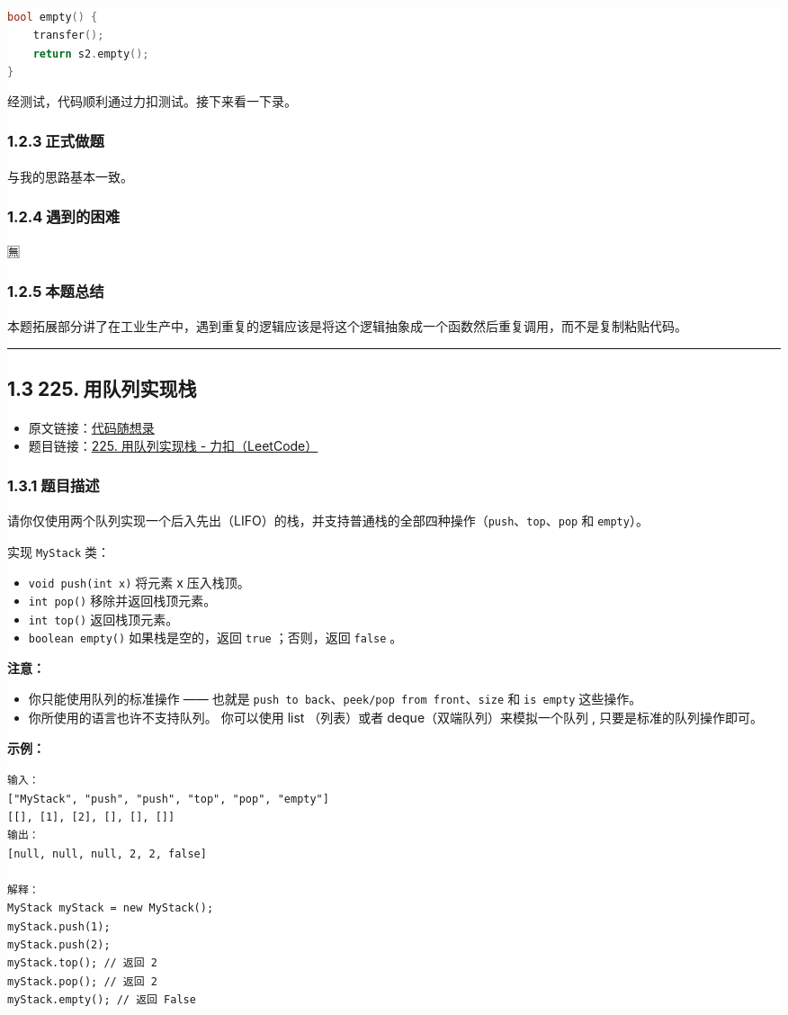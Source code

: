 ```cpp
bool empty() {
    transfer();
    return s2.empty();
}
```

经测试，代码顺利通过力扣测试。接下来看一下录。

### 1.2.3 正式做题

与我的思路基本一致。

### 1.2.4 遇到的困难

🈚️

### 1.2.5 本题总结

本题拓展部分讲了在工业生产中，遇到重复的逻辑应该是将这个逻辑抽象成一个函数然后重复调用，而不是复制粘贴代码。

---

## 1.3 225. 用队列实现栈

- 原文链接：[代码随想录](https://www.programmercarl.com/0225.用队列实现栈.html#算法公开课)
- 题目链接：[225. 用队列实现栈 - 力扣（LeetCode）](https://leetcode.cn/problems/implement-stack-using-queues/description/)

### 1.3.1 题目描述

请你仅使用两个队列实现一个后入先出（LIFO）的栈，并支持普通栈的全部四种操作（`push`、`top`、`pop` 和 `empty`）。

实现 `MyStack` 类：

-   `void push(int x)` 将元素 x 压入栈顶。
-   `int pop()` 移除并返回栈顶元素。
-   `int top()` 返回栈顶元素。
-   `boolean empty()` 如果栈是空的，返回 `true` ；否则，返回 `false` 。

**注意：**

-   你只能使用队列的标准操作 —— 也就是 `push to back`、`peek/pop from front`、`size` 和 `is empty` 这些操作。
-   你所使用的语言也许不支持队列。 你可以使用 list （列表）或者 deque（双端队列）来模拟一个队列 , 只要是标准的队列操作即可。

**示例：**

```
输入：
["MyStack", "push", "push", "top", "pop", "empty"]
[[], [1], [2], [], [], []]
输出：
[null, null, null, 2, 2, false]

解释：
MyStack myStack = new MyStack();
myStack.push(1);
myStack.push(2);
myStack.top(); // 返回 2
myStack.pop(); // 返回 2
myStack.empty(); // 返回 False
```
